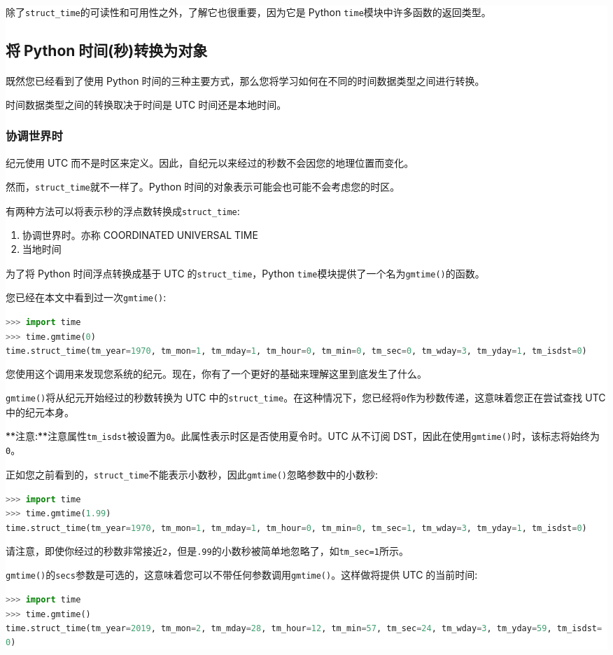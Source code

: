 除了`struct_time`的可读性和可用性之外，了解它也很重要，因为它是 Python `time`模块中许多函数的返回类型。

## 将 Python 时间(秒)转换为对象

既然您已经看到了使用 Python 时间的三种主要方式，那么您将学习如何在不同的时间数据类型之间进行转换。

时间数据类型之间的转换取决于时间是 UTC 时间还是本地时间。

### 协调世界时

纪元使用 UTC 而不是时区来定义。因此，自纪元以来经过的秒数不会因您的地理位置而变化。

然而，`struct_time`就不一样了。Python 时间的对象表示可能会也可能不会考虑您的时区。

有两种方法可以将表示秒的浮点数转换成`struct_time`:

1.  协调世界时。亦称 COORDINATED UNIVERSAL TIME
2.  当地时间

为了将 Python 时间浮点转换成基于 UTC 的`struct_time`，Python `time`模块提供了一个名为`gmtime()`的函数。

您已经在本文中看到过一次`gmtime()`:

>>>

```py
>>> import time
>>> time.gmtime(0)
time.struct_time(tm_year=1970, tm_mon=1, tm_mday=1, tm_hour=0, tm_min=0, tm_sec=0, tm_wday=3, tm_yday=1, tm_isdst=0)
```

您使用这个调用来发现您系统的纪元。现在，你有了一个更好的基础来理解这里到底发生了什么。

`gmtime()`将从纪元开始经过的秒数转换为 UTC 中的`struct_time`。在这种情况下，您已经将`0`作为秒数传递，这意味着您正在尝试查找 UTC 中的纪元本身。

**注意:**注意属性`tm_isdst`被设置为`0`。此属性表示时区是否使用夏令时。UTC 从不订阅 DST，因此在使用`gmtime()`时，该标志将始终为`0`。

正如您之前看到的，`struct_time`不能表示小数秒，因此`gmtime()`忽略参数中的小数秒:

>>>

```py
>>> import time
>>> time.gmtime(1.99)
time.struct_time(tm_year=1970, tm_mon=1, tm_mday=1, tm_hour=0, tm_min=0, tm_sec=1, tm_wday=3, tm_yday=1, tm_isdst=0)
```

请注意，即使你经过的秒数非常接近`2`，但是`.99`的小数秒被简单地忽略了，如`tm_sec=1`所示。

`gmtime()`的`secs`参数是可选的，这意味着您可以不带任何参数调用`gmtime()`。这样做将提供 UTC 的当前时间:

>>>

```py
>>> import time
>>> time.gmtime()
time.struct_time(tm_year=2019, tm_mon=2, tm_mday=28, tm_hour=12, tm_min=57, tm_sec=24, tm_wday=3, tm_yday=59, tm_isdst=0)
```

